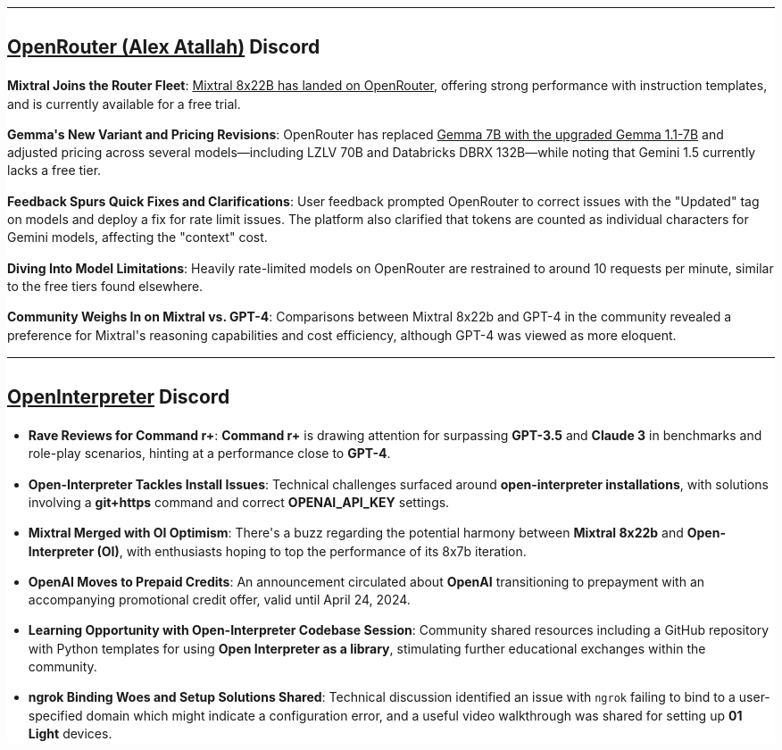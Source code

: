 

---



## [OpenRouter (Alex Atallah)](https://discord.com/channels/1091220969173028894) Discord

**Mixtral Joins the Router Fleet**: [Mixtral 8x22B has landed on OpenRouter](https://openrouter.ai/models/mistralai/mixtral-8x22b), offering strong performance with instruction templates, and is currently available for a free trial.

**Gemma's New Variant and Pricing Revisions**: OpenRouter has replaced [Gemma 7B with the upgraded Gemma 1.1-7B](https://huggingface.co/google/gemma-1.1-7b-it) and adjusted pricing across several models—including LZLV 70B and Databricks DBRX 132B—while noting that Gemini 1.5 currently lacks a free tier.

**Feedback Spurs Quick Fixes and Clarifications**: User feedback prompted OpenRouter to correct issues with the "Updated" tag on models and deploy a fix for rate limit issues. The platform also clarified that tokens are counted as individual characters for Gemini models, affecting the "context" cost.

**Diving Into Model Limitations**: Heavily rate-limited models on OpenRouter are restrained to around 10 requests per minute, similar to the free tiers found elsewhere.

**Community Weighs In on Mixtral vs. GPT-4**: Comparisons between Mixtral 8x22b and GPT-4 in the community revealed a preference for Mixtral's reasoning capabilities and cost efficiency, although GPT-4 was viewed as more eloquent.



---



## [OpenInterpreter](https://discord.com/channels/1146610656779440188) Discord

- **Rave Reviews for Command r+**: **Command r+** is drawing attention for surpassing **GPT-3.5** and **Claude 3** in benchmarks and role-play scenarios, hinting at a performance close to **GPT-4**.

- **Open-Interpreter Tackles Install Issues**: Technical challenges surfaced around **open-interpreter installations**, with solutions involving a **git+https** command and correct **OPENAI_API_KEY** settings.

- **Mixtral Merged with OI Optimism**: There's a buzz regarding the potential harmony between **Mixtral 8x22b** and **Open-Interpreter (OI)**, with enthusiasts hoping to top the performance of its 8x7b iteration.

- **OpenAI Moves to Prepaid Credits**: An announcement circulated about **OpenAI** transitioning to prepayment with an accompanying promotional credit offer, valid until April 24, 2024.

- **Learning Opportunity with Open-Interpreter Codebase Session**: Community shared resources including a GitHub repository with Python templates for using **Open Interpreter as a library**, stimulating further educational exchanges within the community.

- **ngrok Binding Woes and Setup Solutions Shared**: Technical discussion identified an issue with `ngrok` failing to bind to a user-specified domain which might indicate a configuration error, and a useful video walkthrough was shared for setting up **01 Light** devices.
